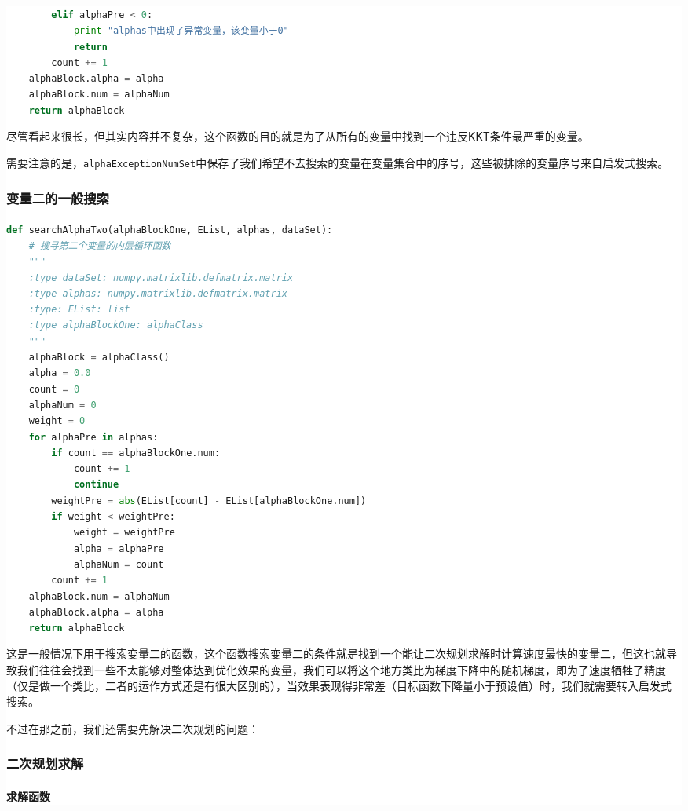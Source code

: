 ```python
        elif alphaPre < 0:
            print "alphas中出现了异常变量，该变量小于0"
            return
        count += 1
    alphaBlock.alpha = alpha
    alphaBlock.num = alphaNum
    return alphaBlock
```

尽管看起来很长，但其实内容并不复杂，这个函数的目的就是为了从所有的变量中找到一个违反KKT条件最严重的变量。

需要注意的是，`alphaExceptionNumSet`中保存了我们希望不去搜索的变量在变量集合中的序号，这些被排除的变量序号来自启发式搜索。

### 变量二的一般搜索

```python
def searchAlphaTwo(alphaBlockOne, EList, alphas, dataSet):
    # 搜寻第二个变量的内层循环函数
    """
    :type dataSet: numpy.matrixlib.defmatrix.matrix
    :type alphas: numpy.matrixlib.defmatrix.matrix
    :type: EList: list
    :type alphaBlockOne: alphaClass
    """
    alphaBlock = alphaClass()
    alpha = 0.0
    count = 0
    alphaNum = 0
    weight = 0
    for alphaPre in alphas:
        if count == alphaBlockOne.num:
            count += 1
            continue
        weightPre = abs(EList[count] - EList[alphaBlockOne.num])
        if weight < weightPre:
            weight = weightPre
            alpha = alphaPre
            alphaNum = count
        count += 1
    alphaBlock.num = alphaNum
    alphaBlock.alpha = alpha
    return alphaBlock
```

这是一般情况下用于搜索变量二的函数，这个函数搜索变量二的条件就是找到一个能让二次规划求解时计算速度最快的变量二，但这也就导致我们往往会找到一些不太能够对整体达到优化效果的变量，我们可以将这个地方类比为梯度下降中的随机梯度，即为了速度牺牲了精度（仅是做一个类比，二者的运作方式还是有很大区别的），当效果表现得非常差（目标函数下降量小于预设值）时，我们就需要转入启发式搜索。

不过在那之前，我们还需要先解决二次规划的问题：

### 二次规划求解

#### 求解函数
